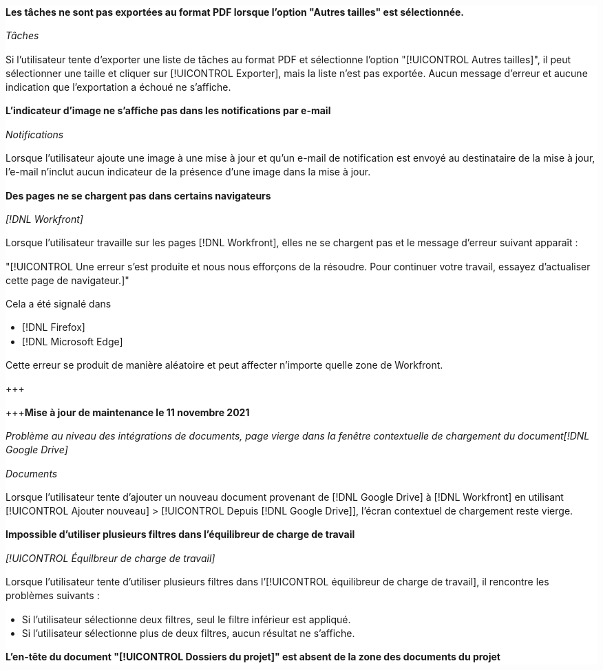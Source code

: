 **Les tâches ne sont pas exportées au format PDF lorsque l’option &quot;Autres tailles&quot; est sélectionnée.**

_Tâches_

Si l’utilisateur tente d’exporter une liste de tâches au format PDF et sélectionne l’option &quot;[!UICONTROL Autres tailles]&quot;, il peut sélectionner une taille et cliquer sur [!UICONTROL Exporter], mais la liste n’est pas exportée. Aucun message d’erreur et aucune indication que l’exportation a échoué ne s’affiche.

**L’indicateur d’image ne s’affiche pas dans les notifications par e-mail**

_Notifications_

Lorsque l’utilisateur ajoute une image à une mise à jour et qu’un e-mail de notification est envoyé au destinataire de la mise à jour, l’e-mail n’inclut aucun indicateur de la présence d’une image dans la mise à jour.

**Des pages ne se chargent pas dans certains navigateurs**

_[!DNL Workfront]_

Lorsque l’utilisateur travaille sur les pages [!DNL Workfront], elles ne se chargent pas et le message d’erreur suivant apparaît :

&quot;[!UICONTROL Une erreur s’est produite et nous nous efforçons de la résoudre. Pour continuer votre travail, essayez d’actualiser cette page de navigateur.]&quot;

Cela a été signalé dans

* [!DNL Firefox]
* [!DNL Microsoft Edge]

Cette erreur se produit de manière aléatoire et peut affecter n’importe quelle zone de Workfront.

+++

+++**Mise à jour de maintenance le 11 novembre 2021**

**Problème au niveau des intégrations de documents, page vierge dans la fenêtre contextuelle de chargement du document[!DNL Google Drive*]*

_Documents_

Lorsque l’utilisateur tente d’ajouter un nouveau document provenant de [!DNL Google Drive] à [!DNL Workfront] en utilisant [!UICONTROL Ajouter nouveau] > [!UICONTROL Depuis [!DNL Google Drive]], l’écran contextuel de chargement reste vierge.

**Impossible d’utiliser plusieurs filtres dans l’équilibreur de charge de travail**

_[!UICONTROL Équilbreur de charge de travail]_

Lorsque l’utilisateur tente d’utiliser plusieurs filtres dans l’[!UICONTROL équilibreur de charge de travail], il rencontre les problèmes suivants :

* Si l’utilisateur sélectionne deux filtres, seul le filtre inférieur est appliqué.
* Si l’utilisateur sélectionne plus de deux filtres, aucun résultat ne s’affiche.

**L’en-tête du document &quot;[!UICONTROL Dossiers du projet]&quot; est absent de la zone des documents du projet**

